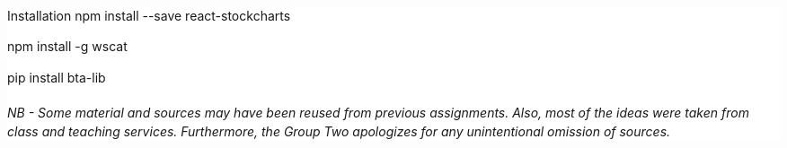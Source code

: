 Installation
npm install --save react-stockcharts

npm install -g wscat

pip install bta-lib







###### NB - Some material and sources may have been reused from previous assignments. Also, most of the ideas were taken from class and teaching services. Furthermore, the Group Two apologizes for any unintentional omission of sources.